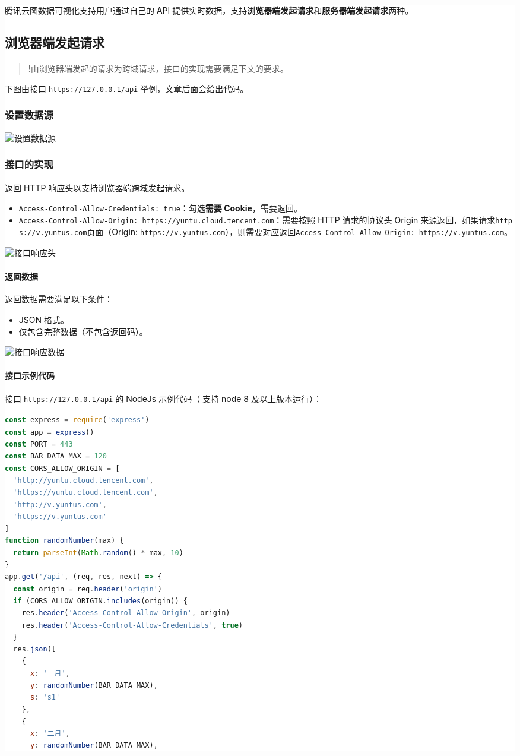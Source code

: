 
腾讯云图数据可视化支持用户通过自己的 API 提供实时数据，支持**浏览器端发起请求**和**服务器端发起请求**两种。

## 浏览器端发起请求

>!由浏览器端发起的请求为跨域请求，接口的实现需要满足下文的要求。

下图由接口 `https://127.0.0.1/api` 举例，文章后面会给出代码。

### 设置数据源

![设置数据源](https://main.qcloudimg.com/raw/ae67fc4bcf36bf1c51272dfee641b781.png)

### 接口的实现

返回 HTTP 响应头以支持浏览器端跨域发起请求。

- `Access-Control-Allow-Credentials: true`：勾选**需要 Cookie**，需要返回。
- `Access-Control-Allow-Origin: https://yuntu.cloud.tencent.com`：需要按照 HTTP 请求的协议头 Origin 来源返回，如果请求`https://v.yuntus.com`页面（Origin: `https://v.yuntus.com`），则需要对应返回`Access-Control-Allow-Origin: https://v.yuntus.com`。

![接口响应头](https://main.qcloudimg.com/raw/165b0e11d9eba0fe5d9084e0c159cbb0.png)

#### 返回数据

返回数据需要满足以下条件：

- JSON 格式。
- 仅包含完整数据（不包含返回码）。

![接口响应数据](https://main.qcloudimg.com/raw/e3d99babe5d85c4346ef9faa0de3a89c.png)

#### 接口示例代码

接口 `https://127.0.0.1/api` 的 NodeJs 示例代码（ 支持 node 8 及以上版本运行）：

```JavaScript
const express = require('express')
const app = express()
const PORT = 443
const BAR_DATA_MAX = 120
const CORS_ALLOW_ORIGIN = [
  'http://yuntu.cloud.tencent.com',
  'https://yuntu.cloud.tencent.com',
  'http://v.yuntus.com',
  'https://v.yuntus.com'
]
function randomNumber(max) {
  return parseInt(Math.random() * max, 10)
}
app.get('/api', (req, res, next) => {
  const origin = req.header('origin')
  if (CORS_ALLOW_ORIGIN.includes(origin)) {
    res.header('Access-Control-Allow-Origin', origin)
    res.header('Access-Control-Allow-Credentials', true)
  }
  res.json([
    {
      x: '一月',
      y: randomNumber(BAR_DATA_MAX),
      s: 's1'
    },
    {
      x: '二月',
      y: randomNumber(BAR_DATA_MAX),
```